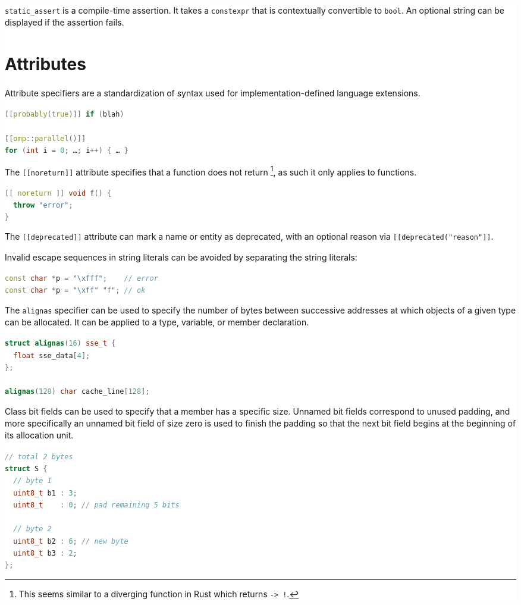 `static_assert` is a compile-time assertion. It takes a `constexpr` that is contextually convertible to `bool`. An optional string can be displayed if the assertion fails.

# Attributes

Attribute specifiers are a standardization of syntax used for implementation-defined language extensions.

``` cpp
[[probably(true)]] if (blah)

[[omp::parallel()]]
for (int i = 0; …; i++) { … }
```

The `[[noreturn]]` attribute specifies that a function does not return [^diverging_function], as such it only applies to functions.

[^diverging_function]: This seems similar to a diverging function in Rust which returns `-> !`.

``` cpp
[[ noreturn ]] void f() {
  throw "error";
}
```

The `[[deprecated]]` attribute can mark a name or entity as deprecated, with an optional reason via `[[deprecated("reason"]]`.

Invalid escape sequences in string literals can be avoided by separating the string literals:

``` cpp
const char *p = "\xfff";    // error
const char *p = "\xff" "f"; // ok
```

The `alignas` specifier can be used to specify the number of bytes between successive addresses at which objects of a given type can be allocated. It can be applied to a type, variable, or member declaration.

``` cpp
struct alignas(16) sse_t {
  float sse_data[4];
};

alignas(128) char cache_line[128];
```

Class bit fields can be used to specify that a member has a specific size. Unnamed bit fields correspond to unused padding, and more specifically an unnamed bit field of size zero is used to finish the padding so that the next bit field begins at the beginning of its allocation unit.

``` cpp
// total 2 bytes
struct S {
  // byte 1
  uint8_t b1 : 3;
  uint8_t    : 0; // pad remaining 5 bits

  // byte 2
  uint8_t b2 : 6; // new byte
  uint8_t b3 : 2;
};
```


[asking a question]: https://stackoverflow.com/questions/33849718/how-is-this-lambda-with-an-empty-capture-list-able-to-refer-to-reaching-scope-na
[language lawyer tag]: https://stackoverflow.com/review/suggested-edits/15111866
[^dependent_name]: Taken from [this great StackOverflow answer](http://stackoverflow.com/a/613132/101090).
[^HKT]: This reminds me of Higher-Kinded Types
[recent rule]: http://flamingdangerzone.com/cxx11/2012/08/15/rule-of-zero.html
[other two]: http://en.cppreference.com/w/cpp/language/rule_of_three
[^optimization_tips]: [Three Optimization Tips for C++](https://www.facebook.com/notes/facebook-engineering/three-optimization-tips-for-c/10151361643253920)